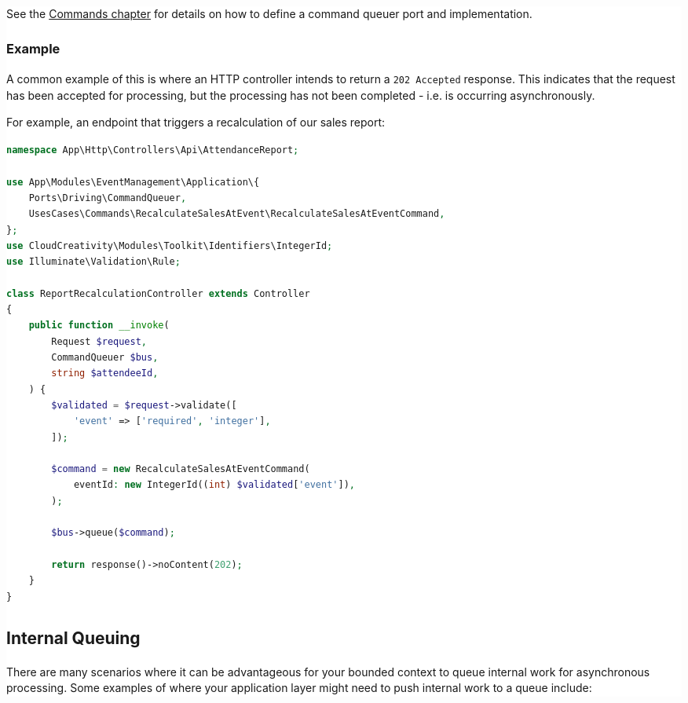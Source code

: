 See the [Commands chapter](./commands.md#command-queuer) for details on how to define a command queuer port and
implementation.

### Example

A common example of this is where an HTTP controller intends to return a `202 Accepted` response. This indicates
that the request has been accepted for processing, but the processing has not been completed - i.e. is occurring
asynchronously.

For example, an endpoint that triggers a recalculation of our sales report:

```php
namespace App\Http\Controllers\Api\AttendanceReport;

use App\Modules\EventManagement\Application\{
    Ports\Driving\CommandQueuer,
    UsesCases\Commands\RecalculateSalesAtEvent\RecalculateSalesAtEventCommand,
};
use CloudCreativity\Modules\Toolkit\Identifiers\IntegerId;
use Illuminate\Validation\Rule;

class ReportRecalculationController extends Controller
{
    public function __invoke(
        Request $request,
        CommandQueuer $bus,
        string $attendeeId,
    ) {
        $validated = $request->validate([
            'event' => ['required', 'integer'],
        ]);

        $command = new RecalculateSalesAtEventCommand(
            eventId: new IntegerId((int) $validated['event']),
        );

        $bus->queue($command);

        return response()->noContent(202);
    }
}
```

## Internal Queuing

There are many scenarios where it can be advantageous for your bounded context to queue internal work for asynchronous
processing. Some examples of where your application layer might need to push internal work to a queue include:
